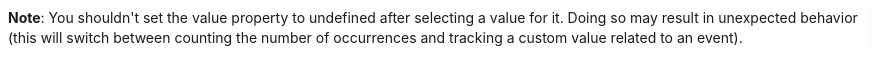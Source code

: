 **Note**: You shouldn't set the value property to undefined after selecting a value for it. Doing so may result in unexpected behavior (this will switch between counting the number of occurrences and tracking a custom value related to an event).

<Playground id="#SGLKK6" title="Custom Performance Profiler event with value" description="Example of defining and visualizing your own custom profiler events with values"/>
